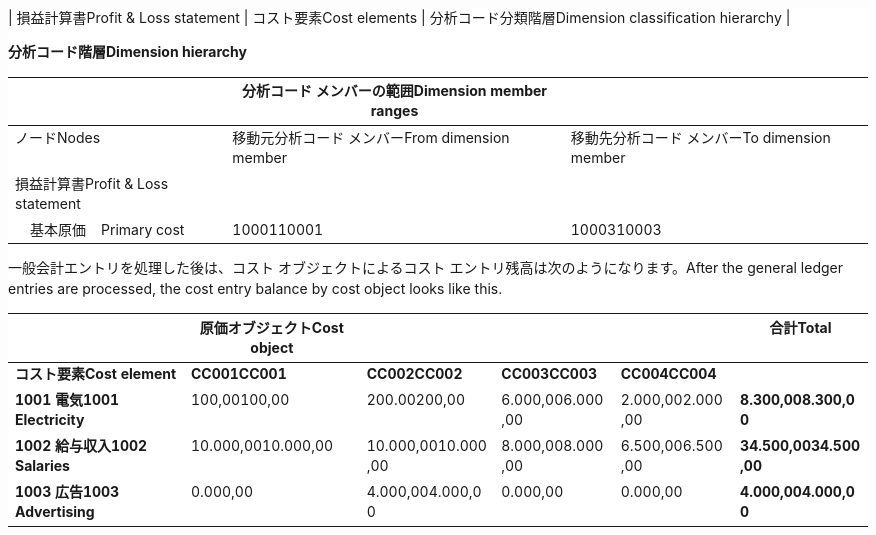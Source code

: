| <span data-ttu-id="ad351-175">損益計算書</span><span class="sxs-lookup"><span data-stu-id="ad351-175">Profit & Loss statement</span></span>  | <span data-ttu-id="ad351-176">コスト要素</span><span class="sxs-lookup"><span data-stu-id="ad351-176">Cost elements</span></span> | <span data-ttu-id="ad351-177">分析コード分類階層</span><span class="sxs-lookup"><span data-stu-id="ad351-177">Dimension classification hierarchy</span></span> |

<span data-ttu-id="ad351-178">**分析コード階層**</span><span class="sxs-lookup"><span data-stu-id="ad351-178">**Dimension hierarchy**</span></span>

|                         | <span data-ttu-id="ad351-179">分析コード メンバーの範囲</span><span class="sxs-lookup"><span data-stu-id="ad351-179">Dimension member ranges</span></span> |                     |
|-------------------------|-------------------------|---------------------|
| <span data-ttu-id="ad351-180">ノード</span><span class="sxs-lookup"><span data-stu-id="ad351-180">Nodes</span></span>                   | <span data-ttu-id="ad351-181">移動元分析コード メンバー</span><span class="sxs-lookup"><span data-stu-id="ad351-181">From dimension member</span></span>   | <span data-ttu-id="ad351-182">移動先分析コード メンバー</span><span class="sxs-lookup"><span data-stu-id="ad351-182">To dimension member</span></span> |
| <span data-ttu-id="ad351-183">損益計算書</span><span class="sxs-lookup"><span data-stu-id="ad351-183">Profit & Loss statement</span></span> |                         |                     |
| <span data-ttu-id="ad351-184">&nbsp;&nbsp;&nbsp;&nbsp;基本原価</span><span class="sxs-lookup"><span data-stu-id="ad351-184">&nbsp;&nbsp;&nbsp;&nbsp;Primary cost</span></span>                    | <span data-ttu-id="ad351-185">10001</span><span class="sxs-lookup"><span data-stu-id="ad351-185">10001</span></span>                   | <span data-ttu-id="ad351-186">10003</span><span class="sxs-lookup"><span data-stu-id="ad351-186">10003</span></span>               |

<span data-ttu-id="ad351-187">一般会計エントリを処理した後は、コスト オブジェクトによるコスト エントリ残高は次のようになります。</span><span class="sxs-lookup"><span data-stu-id="ad351-187">After the general ledger entries are processed, the cost entry balance by cost object looks like this.</span></span>

|                      | <span data-ttu-id="ad351-188">**原価オブジェクト**</span><span class="sxs-lookup"><span data-stu-id="ad351-188">**Cost object**</span></span> |           |           |           | <span data-ttu-id="ad351-189">**合計**</span><span class="sxs-lookup"><span data-stu-id="ad351-189">**Total**</span></span>     |
|----------------------|-----------------|-----------|-----------|-----------|---------------|
| <span data-ttu-id="ad351-190">**コスト要素**</span><span class="sxs-lookup"><span data-stu-id="ad351-190">**Cost element**</span></span>     | <span data-ttu-id="ad351-191">**CC001**</span><span class="sxs-lookup"><span data-stu-id="ad351-191">**CC001**</span></span>       | <span data-ttu-id="ad351-192">**CC002**</span><span class="sxs-lookup"><span data-stu-id="ad351-192">**CC002**</span></span> | <span data-ttu-id="ad351-193">**CC003**</span><span class="sxs-lookup"><span data-stu-id="ad351-193">**CC003**</span></span> | <span data-ttu-id="ad351-194">**CC004**</span><span class="sxs-lookup"><span data-stu-id="ad351-194">**CC004**</span></span> |               |
| <span data-ttu-id="ad351-195">**1001 電気**</span><span class="sxs-lookup"><span data-stu-id="ad351-195">**1001 Electricity**</span></span> | <span data-ttu-id="ad351-196">100,00</span><span class="sxs-lookup"><span data-stu-id="ad351-196">100,00</span></span>          | <span data-ttu-id="ad351-197">200.00</span><span class="sxs-lookup"><span data-stu-id="ad351-197">200,00</span></span>    | <span data-ttu-id="ad351-198">6.000,00</span><span class="sxs-lookup"><span data-stu-id="ad351-198">6.000,00</span></span>  | <span data-ttu-id="ad351-199">2.000,00</span><span class="sxs-lookup"><span data-stu-id="ad351-199">2.000,00</span></span>  | <span data-ttu-id="ad351-200">**8.300,00**</span><span class="sxs-lookup"><span data-stu-id="ad351-200">**8.300,00**</span></span>  |
| <span data-ttu-id="ad351-201">**1002 給与収入**</span><span class="sxs-lookup"><span data-stu-id="ad351-201">**1002 Salaries**</span></span>    | <span data-ttu-id="ad351-202">10.000,00</span><span class="sxs-lookup"><span data-stu-id="ad351-202">10.000,00</span></span>       | <span data-ttu-id="ad351-203">10.000,00</span><span class="sxs-lookup"><span data-stu-id="ad351-203">10.000,00</span></span> | <span data-ttu-id="ad351-204">8.000,00</span><span class="sxs-lookup"><span data-stu-id="ad351-204">8.000,00</span></span>  | <span data-ttu-id="ad351-205">6.500,00</span><span class="sxs-lookup"><span data-stu-id="ad351-205">6.500,00</span></span>  | <span data-ttu-id="ad351-206">**34.500,00**</span><span class="sxs-lookup"><span data-stu-id="ad351-206">**34.500,00**</span></span> |
| <span data-ttu-id="ad351-207">**1003 広告**</span><span class="sxs-lookup"><span data-stu-id="ad351-207">**1003 Advertising**</span></span> | <span data-ttu-id="ad351-208">0.00</span><span class="sxs-lookup"><span data-stu-id="ad351-208">0,00</span></span>            | <span data-ttu-id="ad351-209">4.000,00</span><span class="sxs-lookup"><span data-stu-id="ad351-209">4.000,00</span></span>  | <span data-ttu-id="ad351-210">0.00</span><span class="sxs-lookup"><span data-stu-id="ad351-210">0,00</span></span>      | <span data-ttu-id="ad351-211">0.00</span><span class="sxs-lookup"><span data-stu-id="ad351-211">0,00</span></span>      | <span data-ttu-id="ad351-212">**4.000,00**</span><span class="sxs-lookup"><span data-stu-id="ad351-212">**4.000,00**</span></span>  |